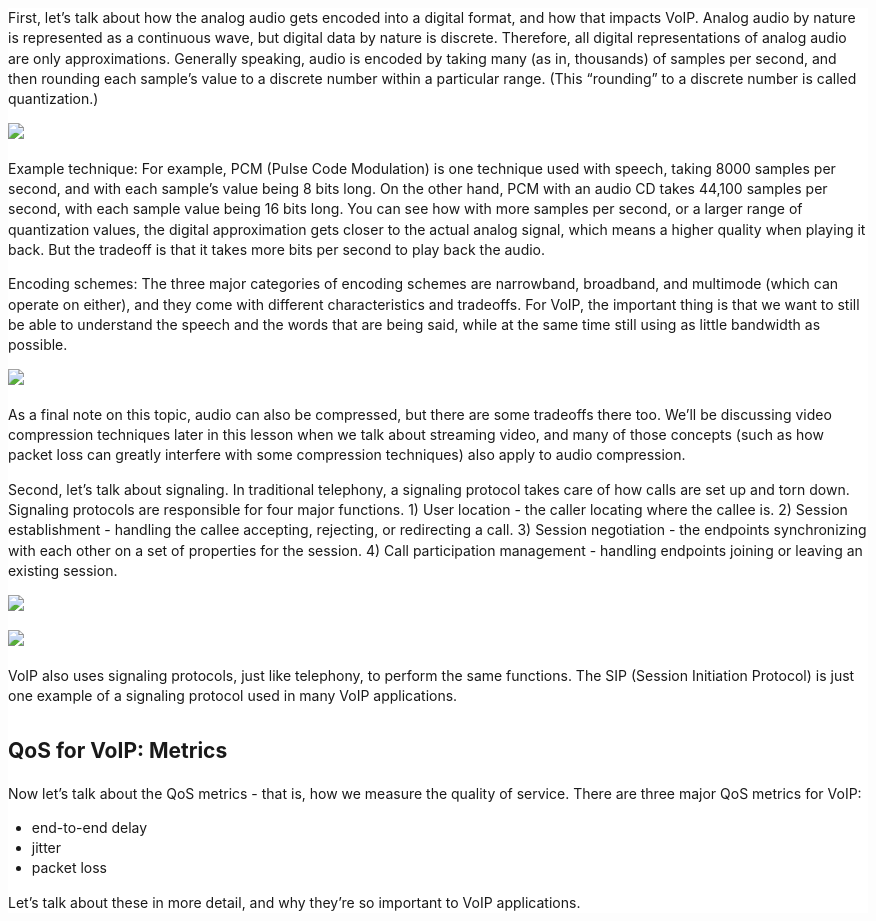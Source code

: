First, let’s talk about how the analog audio gets encoded into a digital format, and how that impacts VoIP. Analog audio by nature is represented as a continuous wave, but digital data by nature is discrete. Therefore, all digital representations of analog audio are only approximations. Generally speaking, audio is encoded by taking many (as in, thousands) of samples per second, and then rounding each sample’s value to a discrete number within a particular range. (This “rounding” to a discrete number is called quantization.)

![](https://assets.omscs.io/notes/0239.png)

Example technique: For example, PCM (Pulse Code Modulation) is one technique used with speech, taking 8000 samples per second, and with each sample’s value being 8 bits long. On the other hand, PCM with an audio CD takes 44,100 samples per second, with each sample value being 16 bits long. You can see how with more samples per second, or a larger range of quantization values, the digital approximation gets closer to the actual analog signal, which means a higher quality when playing it back. But the tradeoff is that it takes more bits per second to play back the audio.

Encoding schemes: The three major categories of encoding schemes are narrowband, broadband, and multimode (which can operate on either), and they come with different characteristics and tradeoffs. For VoIP, the important thing is that we want to still be able to understand the speech and the words that are being said, while at the same time still using as little bandwidth as possible.

![](https://assets.omscs.io/notes/0240.png)

As a final note on this topic, audio can also be compressed, but there are some tradeoffs there too. We’ll be discussing video compression techniques later in this lesson when we talk about streaming video, and many of those concepts (such as how packet loss can greatly interfere with some compression techniques) also apply to audio compression.

Second, let’s talk about signaling. In traditional telephony, a signaling protocol takes care of how calls are set up and torn down. Signaling protocols are responsible for four major functions. 1) User location - the caller locating where the callee is. 2) Session establishment - handling the callee accepting, rejecting, or redirecting a call. 3) Session negotiation - the endpoints synchronizing with each other on a set of properties for the session. 4) Call participation management - handling endpoints joining or leaving an existing session.

![](https://assets.omscs.io/notes/0241.png)

![](https://assets.omscs.io/notes/0242.png)

VoIP also uses signaling protocols, just like telephony, to perform the same functions. The SIP (Session Initiation Protocol) is just one example of a signaling protocol used in many VoIP applications.

## QoS for VoIP: Metrics

Now let’s talk about the QoS metrics - that is, how we measure the quality of service. There are three major QoS metrics for VoIP:

- end-to-end delay
- jitter
- packet loss

Let’s talk about these in more detail, and why they’re so important to VoIP applications.
